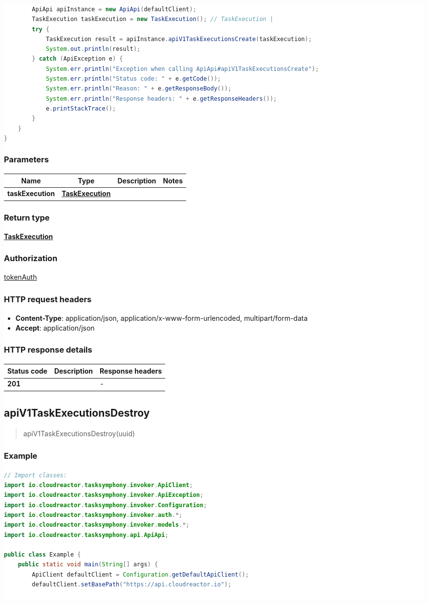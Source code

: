 ```java
        ApiApi apiInstance = new ApiApi(defaultClient);
        TaskExecution taskExecution = new TaskExecution(); // TaskExecution | 
        try {
            TaskExecution result = apiInstance.apiV1TaskExecutionsCreate(taskExecution);
            System.out.println(result);
        } catch (ApiException e) {
            System.err.println("Exception when calling ApiApi#apiV1TaskExecutionsCreate");
            System.err.println("Status code: " + e.getCode());
            System.err.println("Reason: " + e.getResponseBody());
            System.err.println("Response headers: " + e.getResponseHeaders());
            e.printStackTrace();
        }
    }
}
```

### Parameters


Name | Type | Description  | Notes
------------- | ------------- | ------------- | -------------
 **taskExecution** | [**TaskExecution**](TaskExecution.md)|  |

### Return type

[**TaskExecution**](TaskExecution.md)

### Authorization

[tokenAuth](../README.md#tokenAuth)

### HTTP request headers

- **Content-Type**: application/json, application/x-www-form-urlencoded, multipart/form-data
- **Accept**: application/json


### HTTP response details
| Status code | Description | Response headers |
|-------------|-------------|------------------|
| **201** |  |  -  |


## apiV1TaskExecutionsDestroy

> apiV1TaskExecutionsDestroy(uuid)



### Example

```java
// Import classes:
import io.cloudreactor.tasksymphony.invoker.ApiClient;
import io.cloudreactor.tasksymphony.invoker.ApiException;
import io.cloudreactor.tasksymphony.invoker.Configuration;
import io.cloudreactor.tasksymphony.invoker.auth.*;
import io.cloudreactor.tasksymphony.invoker.models.*;
import io.cloudreactor.tasksymphony.api.ApiApi;

public class Example {
    public static void main(String[] args) {
        ApiClient defaultClient = Configuration.getDefaultApiClient();
        defaultClient.setBasePath("https://api.cloudreactor.io");
        
```